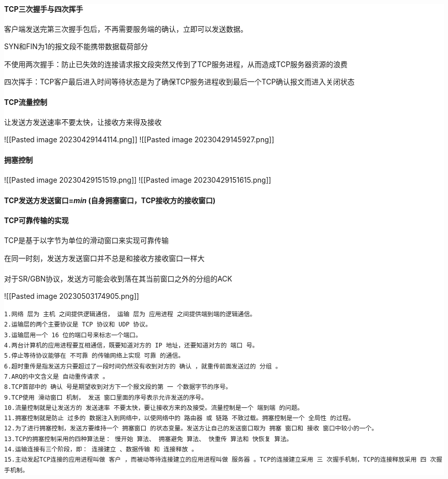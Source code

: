 #### TCP三次握手与四次挥手

客户端发送完第三次握手包后，不再需要服务端的确认，立即可以发送数据。

SYN和FIN为1的报文段不能携带数据载荷部分

不使用两次握手：防止已失效的连接请求报文段突然又传到了TCP服务进程，从而造成TCP服务器资源的浪费

四次挥手：TCP客户最后进入时间等待状态是为了确保TCP服务进程收到最后一个TCP确认报文而进入关闭状态 


#### TCP流量控制

让发送方发送速率不要太快，让接收方来得及接收


![[Pasted image 20230429144114.png]]
![[Pasted image 20230429145927.png]]

#### 拥塞控制

![[Pasted image 20230429151519.png]]
![[Pasted image 20230429151615.png]]

#### TCP发送方发送窗口=$min{}$ (自身拥塞窗口，TCP接收方的接收窗口)


#### TCP可靠传输的实现

TCP是基于以字节为单位的滑动窗口来实现可靠传输

在同一时刻，发送方发送窗口并不总是和接收方接收窗口一样大

####

对于SR/GBN协议，发送方可能会收到落在其当前窗口之外的分组的ACK

![[Pasted image 20230503174905.png]]

```
1.网络 层为 主机 之间提供逻辑通信， 运输 层为 应用进程 之间提供端到端的逻辑通信。
2.运输层的两个主要协议是 TCP 协议和 UDP 协议。
3.运输层用一个 16 位的端口号来标志一个端口。
4.两台计算机的应用进程要互相通信，既要知道对方的 IP 地址，还要知道对方的 端口 号。
5.停止等待协议能够在 不可靠 的传输网络上实现 可靠 的通信。
6.超时重传是指发送方只要超过了一段时间仍然没有收到对方的 确认 ，就重传前面发送过的 分组 。
7.ARQ的中文含义是 自动重传请求 。
8.TCP首部中的 确认 号是期望收到对方下一个报文段的第 一 个数据字节的序号。
9.TCP使用 滑动窗口 机制， 发送 窗口里面的序号表示允许发送的序号。
10.流量控制就是让发送方的 发送速率 不要太快，要让接收方来的及接受。流量控制是一个 端到端 的问题。
11.拥塞控制就是防止 过多的 数据注入到网络中，以使网络中的 路由器 或 链路 不致过载。拥塞控制是一个 全局性 的过程。
12.为了进行拥塞控制，发送方要维持一个 拥塞窗口 的状态变量。发送方让自己的发送窗口取为 拥塞 窗口和 接收 窗口中较小的一个。
13.TCP的拥塞控制采用的四种算法是： 慢开始 算法、 拥塞避免 算法、 快重传 算法和 快恢复 算法。
14.运输连接有三个阶段，即： 连接建立 、数据传输 和 连接释放 。
15.主动发起TCP连接的应用进程叫做 客户 ，而被动等待连接建立的应用进程叫做 服务器 。TCP的连接建立采用 三 次握手机制，TCP的连接释放采用 四 次握手机制。
```

